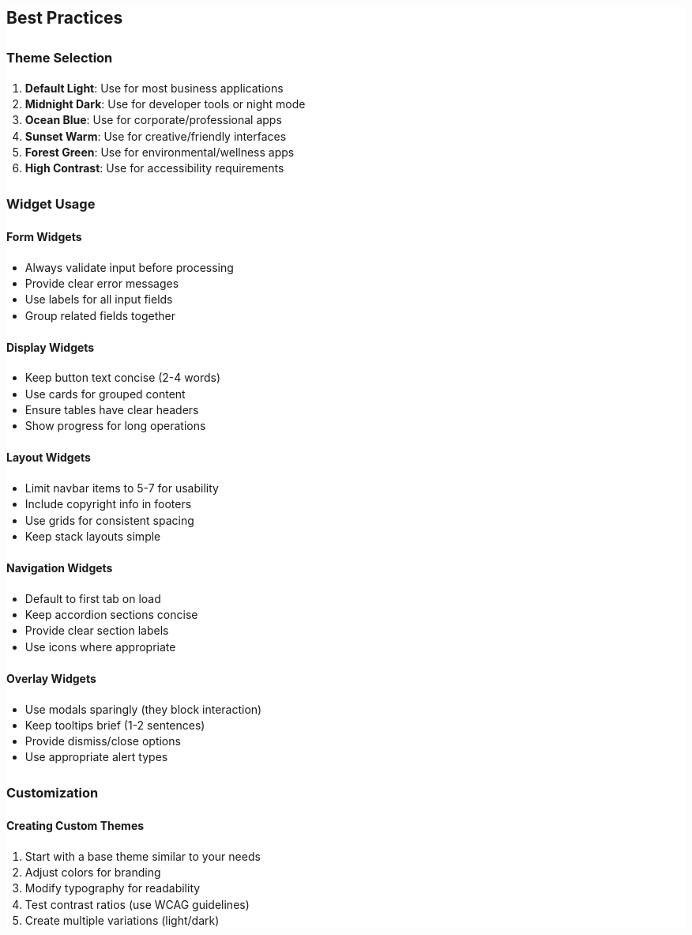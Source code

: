 
## Best Practices

### Theme Selection

1. **Default Light**: Use for most business applications
2. **Midnight Dark**: Use for developer tools or night mode
3. **Ocean Blue**: Use for corporate/professional apps
4. **Sunset Warm**: Use for creative/friendly interfaces
5. **Forest Green**: Use for environmental/wellness apps
6. **High Contrast**: Use for accessibility requirements

### Widget Usage

#### Form Widgets
- Always validate input before processing
- Provide clear error messages
- Use labels for all input fields
- Group related fields together

#### Display Widgets
- Keep button text concise (2-4 words)
- Use cards for grouped content
- Ensure tables have clear headers
- Show progress for long operations

#### Layout Widgets
- Limit navbar items to 5-7 for usability
- Include copyright info in footers
- Use grids for consistent spacing
- Keep stack layouts simple

#### Navigation Widgets
- Default to first tab on load
- Keep accordion sections concise
- Provide clear section labels
- Use icons where appropriate

#### Overlay Widgets
- Use modals sparingly (they block interaction)
- Keep tooltips brief (1-2 sentences)
- Provide dismiss/close options
- Use appropriate alert types

### Customization

#### Creating Custom Themes

1. Start with a base theme similar to your needs
2. Adjust colors for branding
3. Modify typography for readability
4. Test contrast ratios (use WCAG guidelines)
5. Create multiple variations (light/dark)
